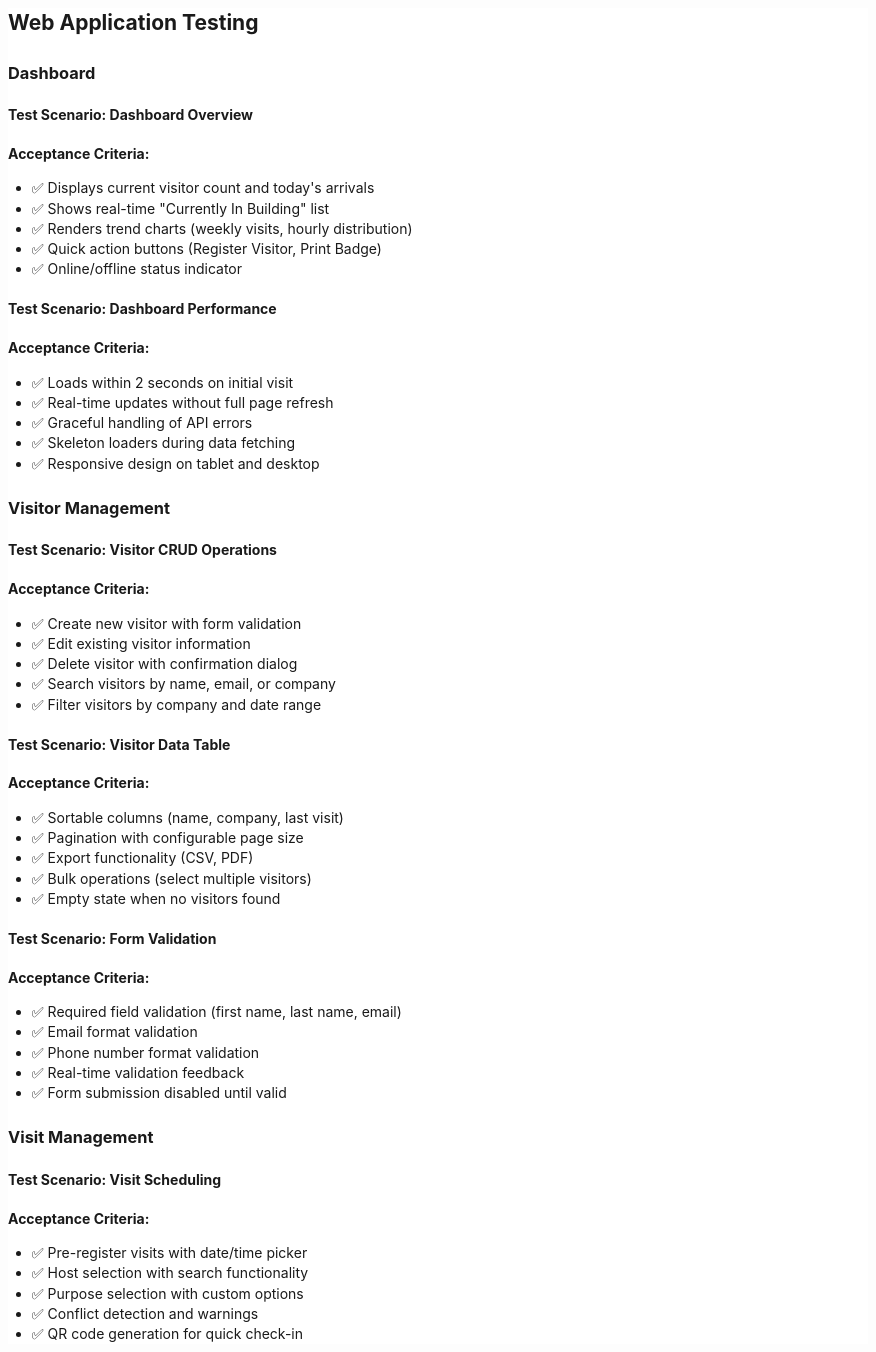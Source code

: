 ## Web Application Testing

### Dashboard

#### Test Scenario: Dashboard Overview
**Acceptance Criteria:**
- ✅ Displays current visitor count and today's arrivals
- ✅ Shows real-time "Currently In Building" list
- ✅ Renders trend charts (weekly visits, hourly distribution)
- ✅ Quick action buttons (Register Visitor, Print Badge)
- ✅ Online/offline status indicator

#### Test Scenario: Dashboard Performance
**Acceptance Criteria:**
- ✅ Loads within 2 seconds on initial visit
- ✅ Real-time updates without full page refresh
- ✅ Graceful handling of API errors
- ✅ Skeleton loaders during data fetching
- ✅ Responsive design on tablet and desktop

### Visitor Management

#### Test Scenario: Visitor CRUD Operations
**Acceptance Criteria:**
- ✅ Create new visitor with form validation
- ✅ Edit existing visitor information
- ✅ Delete visitor with confirmation dialog
- ✅ Search visitors by name, email, or company
- ✅ Filter visitors by company and date range

#### Test Scenario: Visitor Data Table
**Acceptance Criteria:**
- ✅ Sortable columns (name, company, last visit)
- ✅ Pagination with configurable page size
- ✅ Export functionality (CSV, PDF)
- ✅ Bulk operations (select multiple visitors)
- ✅ Empty state when no visitors found

#### Test Scenario: Form Validation
**Acceptance Criteria:**
- ✅ Required field validation (first name, last name, email)
- ✅ Email format validation
- ✅ Phone number format validation
- ✅ Real-time validation feedback
- ✅ Form submission disabled until valid

### Visit Management

#### Test Scenario: Visit Scheduling
**Acceptance Criteria:**
- ✅ Pre-register visits with date/time picker
- ✅ Host selection with search functionality
- ✅ Purpose selection with custom options
- ✅ Conflict detection and warnings
- ✅ QR code generation for quick check-in
